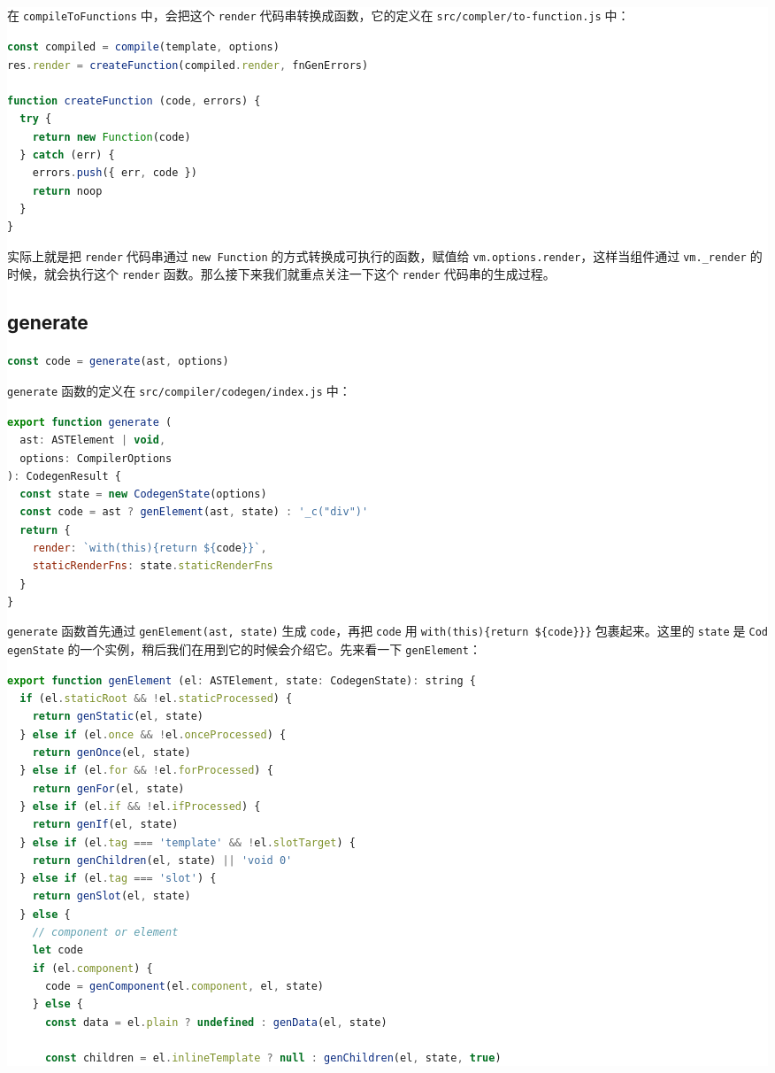 在 `compileToFunctions` 中，会把这个 `render` 代码串转换成函数，它的定义在 `src/compler/to-function.js` 中：

```js
const compiled = compile(template, options)
res.render = createFunction(compiled.render, fnGenErrors)

function createFunction (code, errors) {
  try {
    return new Function(code)
  } catch (err) {
    errors.push({ err, code })
    return noop
  }
}
```

实际上就是把 `render` 代码串通过 `new Function` 的方式转换成可执行的函数，赋值给 `vm.options.render`，这样当组件通过 `vm._render` 的时候，就会执行这个 `render` 函数。那么接下来我们就重点关注一下这个 `render` 代码串的生成过程。

## generate

```js
const code = generate(ast, options)
```

`generate` 函数的定义在 `src/compiler/codegen/index.js` 中：

```js
export function generate (
  ast: ASTElement | void,
  options: CompilerOptions
): CodegenResult {
  const state = new CodegenState(options)
  const code = ast ? genElement(ast, state) : '_c("div")'
  return {
    render: `with(this){return ${code}}`,
    staticRenderFns: state.staticRenderFns
  }
}
```

`generate` 函数首先通过 `genElement(ast, state)` 生成 `code`，再把 `code` 用 `with(this){return ${code}}}` 包裹起来。这里的 `state` 是 `CodegenState` 的一个实例，稍后我们在用到它的时候会介绍它。先来看一下 `genElement`：

```js
export function genElement (el: ASTElement, state: CodegenState): string {
  if (el.staticRoot && !el.staticProcessed) {
    return genStatic(el, state)
  } else if (el.once && !el.onceProcessed) {
    return genOnce(el, state)
  } else if (el.for && !el.forProcessed) {
    return genFor(el, state)
  } else if (el.if && !el.ifProcessed) {
    return genIf(el, state)
  } else if (el.tag === 'template' && !el.slotTarget) {
    return genChildren(el, state) || 'void 0'
  } else if (el.tag === 'slot') {
    return genSlot(el, state)
  } else {
    // component or element
    let code
    if (el.component) {
      code = genComponent(el.component, el, state)
    } else {
      const data = el.plain ? undefined : genData(el, state)

      const children = el.inlineTemplate ? null : genChildren(el, state, true)
```